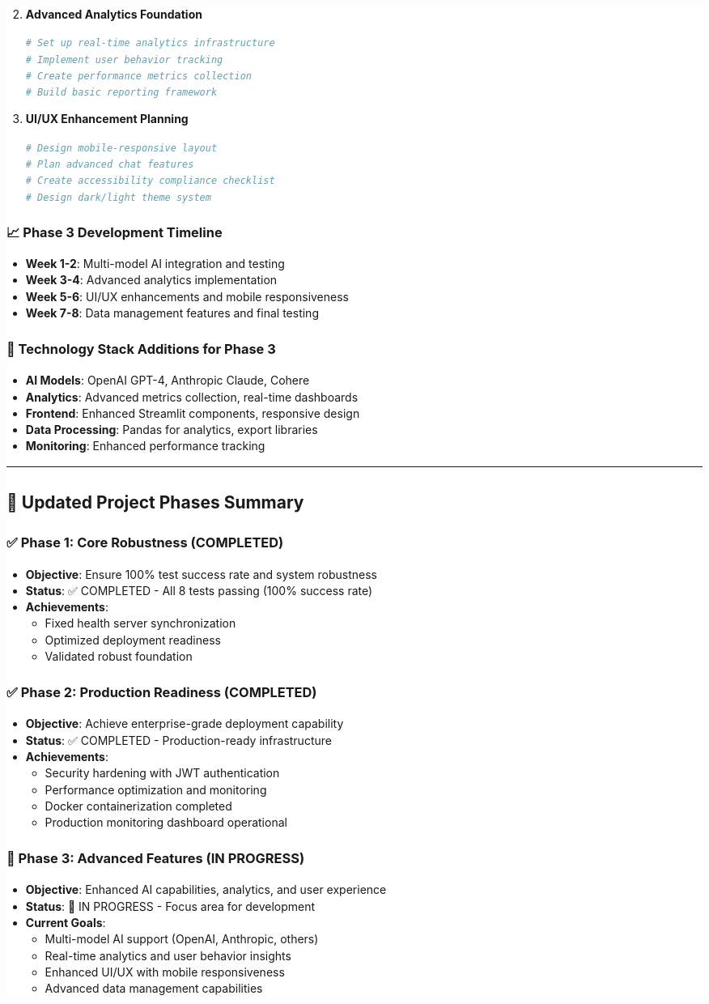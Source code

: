 2. **Advanced Analytics Foundation**
   ```bash
   # Set up real-time analytics infrastructure
   # Implement user behavior tracking
   # Create performance metrics collection
   # Build basic reporting framework
   ```

3. **UI/UX Enhancement Planning**
   ```bash
   # Design mobile-responsive layout
   # Plan advanced chat features
   # Create accessibility compliance checklist
   # Design dark/light theme system
   ```

### **📈 Phase 3 Development Timeline**
- **Week 1-2**: Multi-model AI integration and testing
- **Week 3-4**: Advanced analytics implementation  
- **Week 5-6**: UI/UX enhancements and mobile responsiveness
- **Week 7-8**: Data management features and final testing

### **🔧 Technology Stack Additions for Phase 3**
- **AI Models**: OpenAI GPT-4, Anthropic Claude, Cohere
- **Analytics**: Advanced metrics collection, real-time dashboards
- **Frontend**: Enhanced Streamlit components, responsive design
- **Data Processing**: Pandas for analytics, export libraries
- **Monitoring**: Enhanced performance tracking

---

## 🎯 **Updated Project Phases Summary**

### **✅ Phase 1: Core Robustness (COMPLETED)**
- **Objective**: Ensure 100% test success rate and system robustness
- **Status**: ✅ COMPLETED - All 8 tests passing (100% success rate)
- **Achievements**: 
  - Fixed health server synchronization
  - Optimized deployment readiness  
  - Validated robust foundation

### **✅ Phase 2: Production Readiness (COMPLETED)**
- **Objective**: Achieve enterprise-grade deployment capability
- **Status**: ✅ COMPLETED - Production-ready infrastructure
- **Achievements**:
  - Security hardening with JWT authentication
  - Performance optimization and monitoring
  - Docker containerization completed
  - Production monitoring dashboard operational

### **🎯 Phase 3: Advanced Features (IN PROGRESS)**
- **Objective**: Enhanced AI capabilities, analytics, and user experience
- **Status**: 🚧 IN PROGRESS - Focus area for development
- **Current Goals**:
  - Multi-model AI support (OpenAI, Anthropic, others)
  - Real-time analytics and user behavior insights
  - Enhanced UI/UX with mobile responsiveness
  - Advanced data management capabilities
